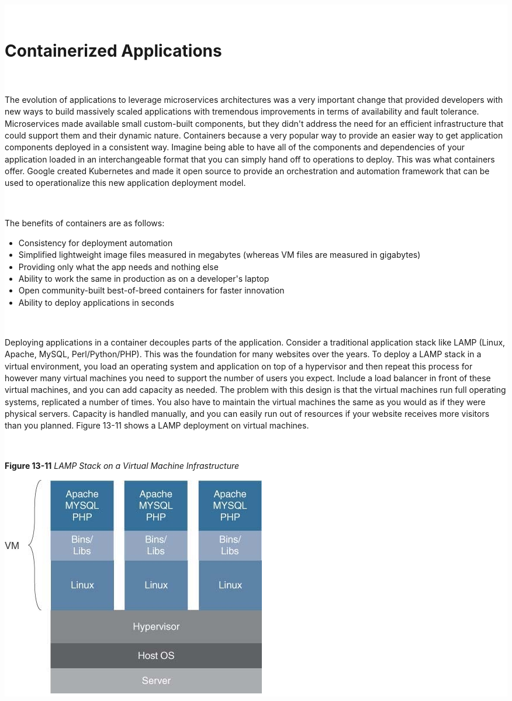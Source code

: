 &nbsp;

#   Containerized Applications

&nbsp;

The evolution of applications to leverage microservices architectures was a very important change that provided developers with new ways to build massively scaled applications with tremendous improvements in terms of availability and fault tolerance.  Microservices made available small custom-built components, but they didn't address the need for an efficient infrastructure that could support them and their dynamic nature.  Containers because a very popular way to provide an easier way to get application components deployed in a consistent way.  Imagine being able to have all of the components and dependencies of your application loaded in an interchangeable format that you can simply hand off to operations to deploy.  This was what containers offer.  Google created Kubernetes and made it open source to provide an orchestration and automation framework that can be used to operationalize this new application deployment model.

&nbsp;

The benefits of containers are as follows:

-   Consistency for deployment automation
-   Simplified lightweight image files measured in megabytes (whereas VM files are measured in gigabytes)
-   Providing only what the app needs and nothing else
-   Ability to work the same in production as on a developer's laptop
-   Open community-built best-of-breed containers for faster innovation
-   Ability to deploy applications in seconds

&nbsp;

Deploying applications in a container decouples parts of the application.  Consider a traditional application stack like LAMP (Linux, Apache, MySQL, Perl/Python/PHP).  This was the foundation for many websites over the years.  To deploy a LAMP stack in a virtual environment, you load an operating system and application on top of a hypervisor and then repeat this process for however many virtual machines you need to support the number of users you expect.  Include a load balancer in front of these virtual machines, and you can add capacity as needed.  The problem with this design is that the virtual machines run full operating systems, replicated a number of times.  You also have to maintain the virtual machines the same as you would as if they were physical servers.  Capacity is handled manually, and you can easily run out of resources if your website receives more visitors than you planned.  Figure 13-11 shows a LAMP deployment on virtual machines.

&nbsp;

**Figure 13-11** *LAMP Stack on a Virtual Machine Infrastructure*

![Figure 13-11 LAMP Stack on a Virtual Machine Infrastructure](assets/images/Figure%2013-11%20LAMP%20Stack%20on%20a%20Virtual%20Machine%20Infrastructure.jpeg)
